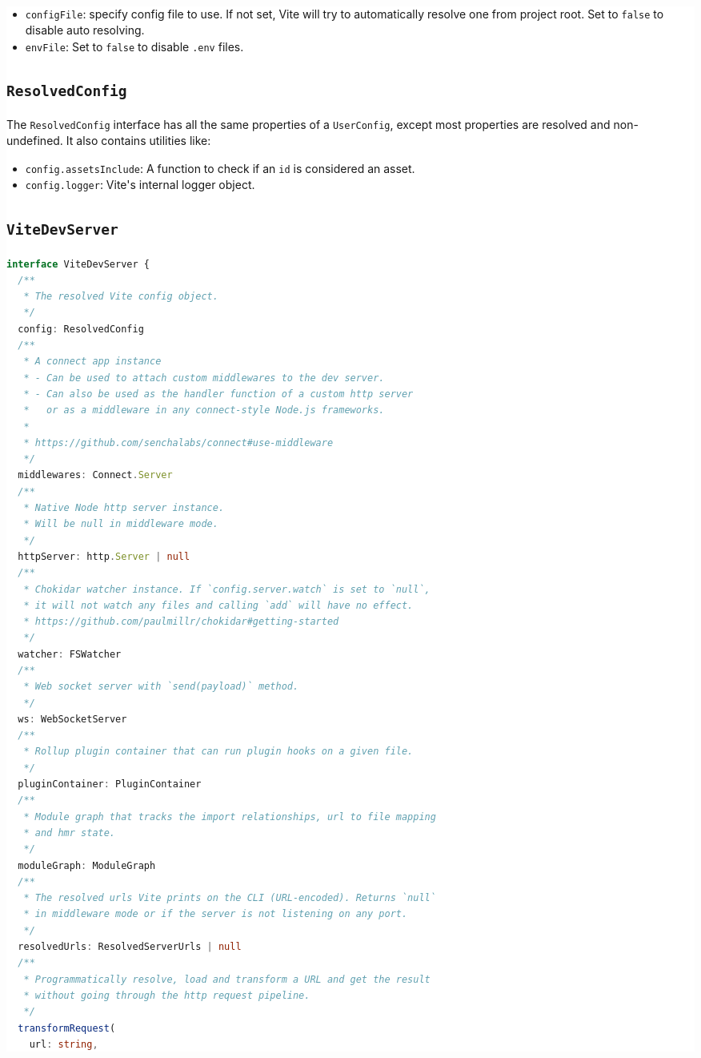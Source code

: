 - `configFile`: specify config file to use. If not set, Vite will try to automatically resolve one from project root. Set to `false` to disable auto resolving.
- `envFile`: Set to `false` to disable `.env` files.

## `ResolvedConfig`

The `ResolvedConfig` interface has all the same properties of a `UserConfig`, except most properties are resolved and non-undefined. It also contains utilities like:

- `config.assetsInclude`: A function to check if an `id` is considered an asset.
- `config.logger`: Vite's internal logger object.

## `ViteDevServer`

```ts
interface ViteDevServer {
  /**
   * The resolved Vite config object.
   */
  config: ResolvedConfig
  /**
   * A connect app instance
   * - Can be used to attach custom middlewares to the dev server.
   * - Can also be used as the handler function of a custom http server
   *   or as a middleware in any connect-style Node.js frameworks.
   *
   * https://github.com/senchalabs/connect#use-middleware
   */
  middlewares: Connect.Server
  /**
   * Native Node http server instance.
   * Will be null in middleware mode.
   */
  httpServer: http.Server | null
  /**
   * Chokidar watcher instance. If `config.server.watch` is set to `null`,
   * it will not watch any files and calling `add` will have no effect.
   * https://github.com/paulmillr/chokidar#getting-started
   */
  watcher: FSWatcher
  /**
   * Web socket server with `send(payload)` method.
   */
  ws: WebSocketServer
  /**
   * Rollup plugin container that can run plugin hooks on a given file.
   */
  pluginContainer: PluginContainer
  /**
   * Module graph that tracks the import relationships, url to file mapping
   * and hmr state.
   */
  moduleGraph: ModuleGraph
  /**
   * The resolved urls Vite prints on the CLI (URL-encoded). Returns `null`
   * in middleware mode or if the server is not listening on any port.
   */
  resolvedUrls: ResolvedServerUrls | null
  /**
   * Programmatically resolve, load and transform a URL and get the result
   * without going through the http request pipeline.
   */
  transformRequest(
    url: string,
```